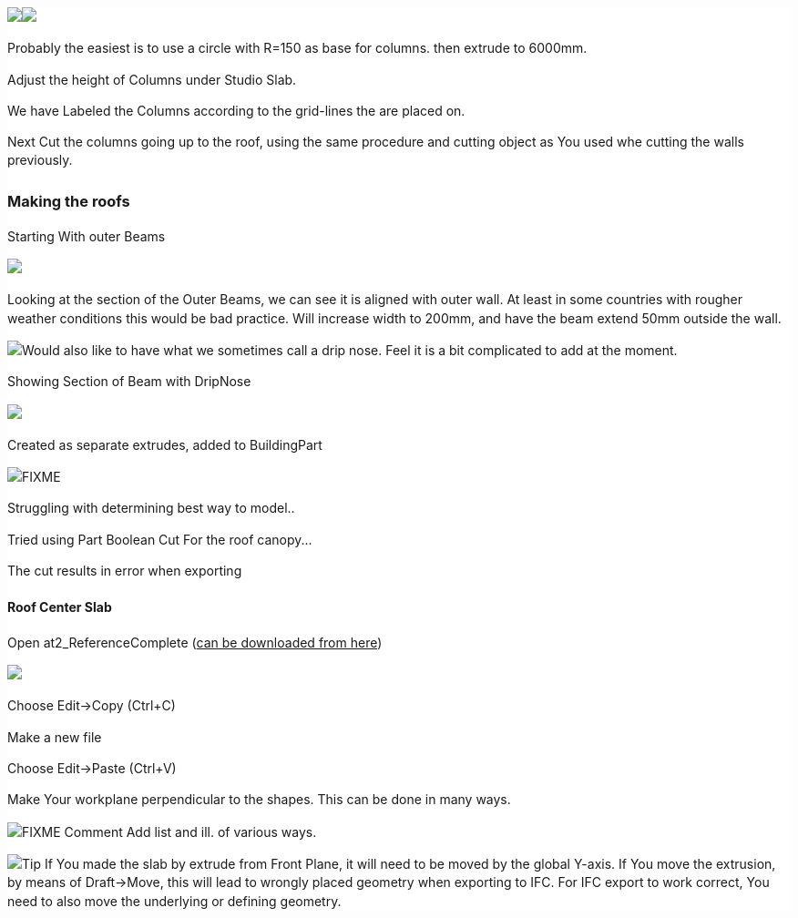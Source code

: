 ![](/images/At2_Col01.png)![](/images/At2_Col02.png)

Probably the easiest is to use a circle with R=150 as base for columns. then extrude to 6000mm.

Adjust the height of Columns under Studio Slab.

We have Labeled the Columns according to the grid-lines the are placed on.

Next Cut the columns going up to the roof, using the same procedure and cutting object as You used whe cutting the walls previously.

### Making the roofs

Starting With outer Beams

![](/images/At2_RoofBeam01.png)

Looking at the section of the Outer Beams, we can see it is aligned with outer wall. At least in some countries with rougher weather conditions this would be bad practice. Will increase width to 200mm, and have the beam extend 50mm outside the wall.

![](/images/At2_DripNose.png)Would also like to have what we sometimes call a drip nose. Feel it is a bit complicated to add at the moment.

Showing Section of Beam with DripNose

![](/images/At2_RoofBeam03.png)

Created as separate extrudes, added to BuildingPart

![](/images/At2_Fixme.gif)FIXME

Struggling with determining best way to model..

Tried using Part Boolean Cut For the roof canopy...

The cut results in error when exporting

#### Roof Center Slab

Open at2_ReferenceComplete ([can be downloaded from here](https://github.com/FreeCAD/Examples/blob/master/at2_Examples/ref/2dReferenceComplete.fcstd))

![](/images/AT2_RoofCenterSlab.svg.png)

Choose Edit->Copy (Ctrl+C)

Make a new file

Choose Edit->Paste (Ctrl+V)

Make Your workplane perpendicular to the shapes. This can be done in many ways.

![](/images/At2_Fixme.gif)FIXME Comment
Add list and ill. of various ways.

![](/images/At2_Tip.png)Tip
If You made the slab by extrude from Front Plane, it will need to be moved by the global Y-axis.
If You move the extrusion, by means of Draft->Move, this will lead to wrongly placed geometry when exporting to IFC.
For IFC export to work correct, You need to also move the underlying or defining geometry.
